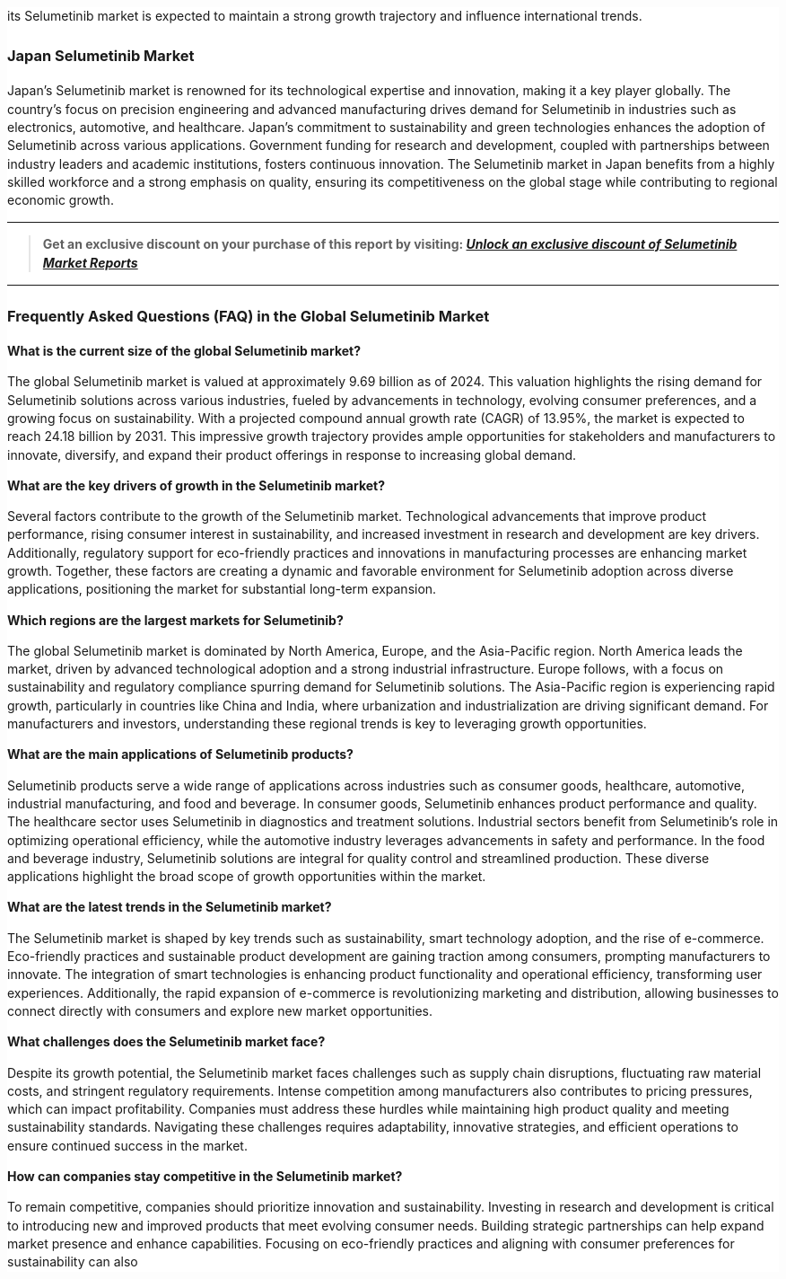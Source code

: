 its Selumetinib market is expected to maintain a strong growth trajectory and influence international trends.</p><h3>Japan Selumetinib Market</h3><p>Japan&rsquo;s Selumetinib market is renowned for its technological expertise and innovation, making it a key player globally. The country&rsquo;s focus on precision engineering and advanced manufacturing drives demand for Selumetinib in industries such as electronics, automotive, and healthcare. Japan&rsquo;s commitment to sustainability and green technologies enhances the adoption of Selumetinib across various applications. Government funding for research and development, coupled with partnerships between industry leaders and academic institutions, fosters continuous innovation. The Selumetinib market in Japan benefits from a highly skilled workforce and a strong emphasis on quality, ensuring its competitiveness on the global stage while contributing to regional economic growth.</p><hr /><blockquote><p><strong>Get an exclusive discount on your purchase of this report by visiting: <em><a href="://marketresearchpulse.com/ask-for-discount/13754?utm_source=Github&amp;utm_medium=091">Unlock an exclusive discount of Selumetinib Market Reports</a></em>&nbsp;</strong></p></blockquote><hr /><h3>Frequently Asked Questions (FAQ) in the Global Selumetinib Market</h3><p><strong>What is the current size of the global Selumetinib market?</strong></p><p>The global Selumetinib market is valued at approximately 9.69 billion as of 2024. This valuation highlights the rising demand for Selumetinib solutions across various industries, fueled by advancements in technology, evolving consumer preferences, and a growing focus on sustainability. With a projected compound annual growth rate (CAGR) of 13.95%, the market is expected to reach 24.18 billion by 2031. This impressive growth trajectory provides ample opportunities for stakeholders and manufacturers to innovate, diversify, and expand their product offerings in response to increasing global demand.</p><p><strong>What are the key drivers of growth in the Selumetinib market?</strong></p><p>Several factors contribute to the growth of the Selumetinib market. Technological advancements that improve product performance, rising consumer interest in sustainability, and increased investment in research and development are key drivers. Additionally, regulatory support for eco-friendly practices and innovations in manufacturing processes are enhancing market growth. Together, these factors are creating a dynamic and favorable environment for Selumetinib adoption across diverse applications, positioning the market for substantial long-term expansion.</p><p><strong>Which regions are the largest markets for Selumetinib?</strong></p><p>The global Selumetinib market is dominated by North America, Europe, and the Asia-Pacific region. North America leads the market, driven by advanced technological adoption and a strong industrial infrastructure. Europe follows, with a focus on sustainability and regulatory compliance spurring demand for Selumetinib solutions. The Asia-Pacific region is experiencing rapid growth, particularly in countries like China and India, where urbanization and industrialization are driving significant demand. For manufacturers and investors, understanding these regional trends is key to leveraging growth opportunities.</p><p><strong>What are the main applications of Selumetinib products?</strong></p><p>Selumetinib products serve a wide range of applications across industries such as consumer goods, healthcare, automotive, industrial manufacturing, and food and beverage. In consumer goods, Selumetinib enhances product performance and quality. The healthcare sector uses Selumetinib in diagnostics and treatment solutions. Industrial sectors benefit from Selumetinib&rsquo;s role in optimizing operational efficiency, while the automotive industry leverages advancements in safety and performance. In the food and beverage industry, Selumetinib solutions are integral for quality control and streamlined production. These diverse applications highlight the broad scope of growth opportunities within the market.</p><p><strong>What are the latest trends in the Selumetinib market?</strong></p><p>The Selumetinib market is shaped by key trends such as sustainability, smart technology adoption, and the rise of e-commerce. Eco-friendly practices and sustainable product development are gaining traction among consumers, prompting manufacturers to innovate. The integration of smart technologies is enhancing product functionality and operational efficiency, transforming user experiences. Additionally, the rapid expansion of e-commerce is revolutionizing marketing and distribution, allowing businesses to connect directly with consumers and explore new market opportunities.</p><p><strong>What challenges does the Selumetinib market face?</strong></p><p>Despite its growth potential, the Selumetinib market faces challenges such as supply chain disruptions, fluctuating raw material costs, and stringent regulatory requirements. Intense competition among manufacturers also contributes to pricing pressures, which can impact profitability. Companies must address these hurdles while maintaining high product quality and meeting sustainability standards. Navigating these challenges requires adaptability, innovative strategies, and efficient operations to ensure continued success in the market.</p><p><strong>How can companies stay competitive in the Selumetinib market?</strong></p><p>To remain competitive, companies should prioritize innovation and sustainability. Investing in research and development is critical to introducing new and improved products that meet evolving consumer needs. Building strategic partnerships can help expand market presence and enhance capabilities. Focusing on eco-friendly practices and aligning with consumer preferences for sustainability can also